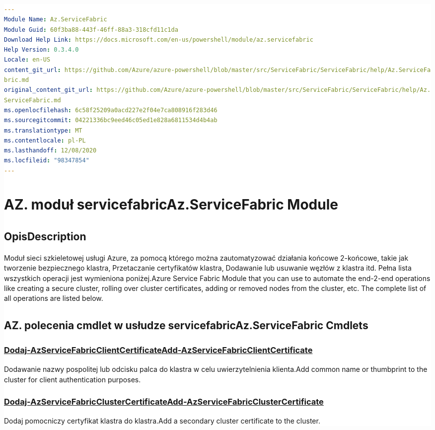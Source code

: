 ```yaml
---
Module Name: Az.ServiceFabric
Module Guid: 60f3ba88-443f-46ff-88a3-318cfd11c1da
Download Help Link: https://docs.microsoft.com/en-us/powershell/module/az.servicefabric
Help Version: 0.3.4.0
Locale: en-US
content_git_url: https://github.com/Azure/azure-powershell/blob/master/src/ServiceFabric/ServiceFabric/help/Az.ServiceFabric.md
original_content_git_url: https://github.com/Azure/azure-powershell/blob/master/src/ServiceFabric/ServiceFabric/help/Az.ServiceFabric.md
ms.openlocfilehash: 6c58f25209a0acd227e2f04e7ca808916f283d46
ms.sourcegitcommit: 04221336bc9eed46c05ed1e828a6811534d4b4ab
ms.translationtype: MT
ms.contentlocale: pl-PL
ms.lasthandoff: 12/08/2020
ms.locfileid: "98347854"
---
```

# <span data-ttu-id="1094e-101">AZ. moduł servicefabric</span><span class="sxs-lookup"><span data-stu-id="1094e-101">Az.ServiceFabric Module</span></span>
## <span data-ttu-id="1094e-102">Opis</span><span class="sxs-lookup"><span data-stu-id="1094e-102">Description</span></span>
<span data-ttu-id="1094e-103">Moduł sieci szkieletowej usługi Azure, za pomocą którego można zautomatyzować działania końcowe 2-końcowe, takie jak tworzenie bezpiecznego klastra, Przetaczanie certyfikatów klastra, Dodawanie lub usuwanie węzłów z klastra itd. Pełna lista wszystkich operacji jest wymieniona poniżej.</span><span class="sxs-lookup"><span data-stu-id="1094e-103">Azure Service Fabric Module that you can use to automate the end-2-end operations like creating a secure cluster, rolling over cluster certificates, adding or removed nodes from the cluster, etc. The complete list of all operations are listed below.</span></span>

## <span data-ttu-id="1094e-104">AZ. polecenia cmdlet w usłudze servicefabric</span><span class="sxs-lookup"><span data-stu-id="1094e-104">Az.ServiceFabric Cmdlets</span></span>
### [<span data-ttu-id="1094e-105">Dodaj-AzServiceFabricClientCertificate</span><span class="sxs-lookup"><span data-stu-id="1094e-105">Add-AzServiceFabricClientCertificate</span></span>](Add-AzServiceFabricClientCertificate.md)
<span data-ttu-id="1094e-106">Dodawanie nazwy pospolitej lub odcisku palca do klastra w celu uwierzytelnienia klienta.</span><span class="sxs-lookup"><span data-stu-id="1094e-106">Add common name or thumbprint to the cluster for client authentication purposes.</span></span>

### [<span data-ttu-id="1094e-107">Dodaj-AzServiceFabricClusterCertificate</span><span class="sxs-lookup"><span data-stu-id="1094e-107">Add-AzServiceFabricClusterCertificate</span></span>](Add-AzServiceFabricClusterCertificate.md)
<span data-ttu-id="1094e-108">Dodaj pomocniczy certyfikat klastra do klastra.</span><span class="sxs-lookup"><span data-stu-id="1094e-108">Add a secondary cluster certificate to the cluster.</span></span>

